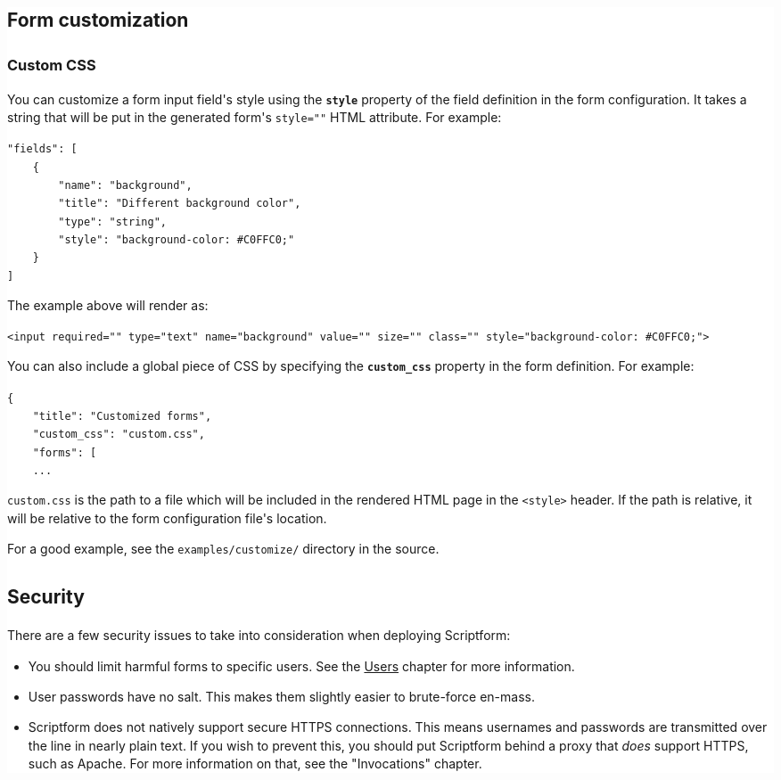 
## <a name="cust">Form customization</a>

### <a name="cust_css">Custom CSS</a>

You can customize a form input field's style using the **`style`** property of
the field definition in the form configuration. It takes a string that will be
put in the generated form's `style=""` HTML attribute. For example:

    "fields": [
        {
            "name": "background",
            "title": "Different background color",
            "type": "string",
            "style": "background-color: #C0FFC0;"
        }
    ]

The example above will render as:

    <input required="" type="text" name="background" value="" size="" class="" style="background-color: #C0FFC0;">

You can also include a global piece of CSS by specifying the **`custom_css`**
property in the form definition. For example:

    {
        "title": "Customized forms",
        "custom_css": "custom.css",
        "forms": [
        ...

`custom.css` is the path to a file which will be included in the rendered HTML
page in the `<style>` header. If the path is relative, it will be relative to
the form configuration file's location.

For a good example, see the `examples/customize/` directory in the source.




## <a name="security">Security</a>

There are a few security issues to take into consideration when deploying Scriptform:

- You should limit harmful forms to specific users. See the [Users](#users)
  chapter for more information.

- User passwords have no salt. This makes them slightly easier to brute-force
  en-mass.

- Scriptform does not natively support secure HTTPS connections. This means
  usernames and passwords are transmitted over the line in nearly plain text.
  If you wish to prevent this, you should put Scriptform behind a proxy that
  *does* support HTTPS, such as Apache. For more information on that, see the
  "Invocations" chapter.
